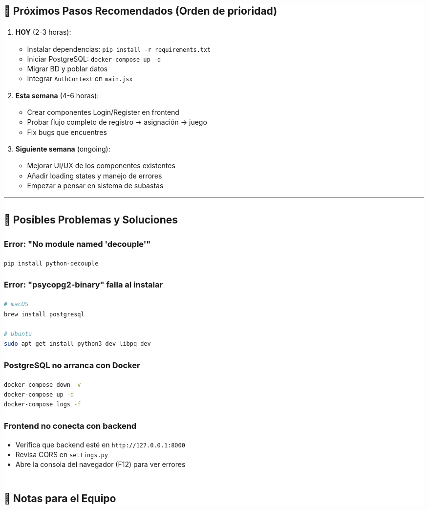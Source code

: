 
## 🚀 Próximos Pasos Recomendados (Orden de prioridad)

1. **HOY** (2-3 horas):
   - Instalar dependencias: `pip install -r requirements.txt`
   - Iniciar PostgreSQL: `docker-compose up -d`
   - Migrar BD y poblar datos
   - Integrar `AuthContext` en `main.jsx`

2. **Esta semana** (4-6 horas):
   - Crear componentes Login/Register en frontend
   - Probar flujo completo de registro → asignación → juego
   - Fix bugs que encuentres

3. **Siguiente semana** (ongoing):
   - Mejorar UI/UX de los componentes existentes
   - Añadir loading states y manejo de errores
   - Empezar a pensar en sistema de subastas

---

## 🐛 Posibles Problemas y Soluciones

### Error: "No module named 'decouple'"
```bash
pip install python-decouple
```

### Error: "psycopg2-binary" falla al instalar
```bash
# macOS
brew install postgresql

# Ubuntu
sudo apt-get install python3-dev libpq-dev
```

### PostgreSQL no arranca con Docker
```bash
docker-compose down -v
docker-compose up -d
docker-compose logs -f
```

### Frontend no conecta con backend
- Verifica que backend esté en `http://127.0.0.1:8000`
- Revisa CORS en `settings.py`
- Abre la consola del navegador (F12) para ver errores

---

## 📝 Notas para el Equipo
